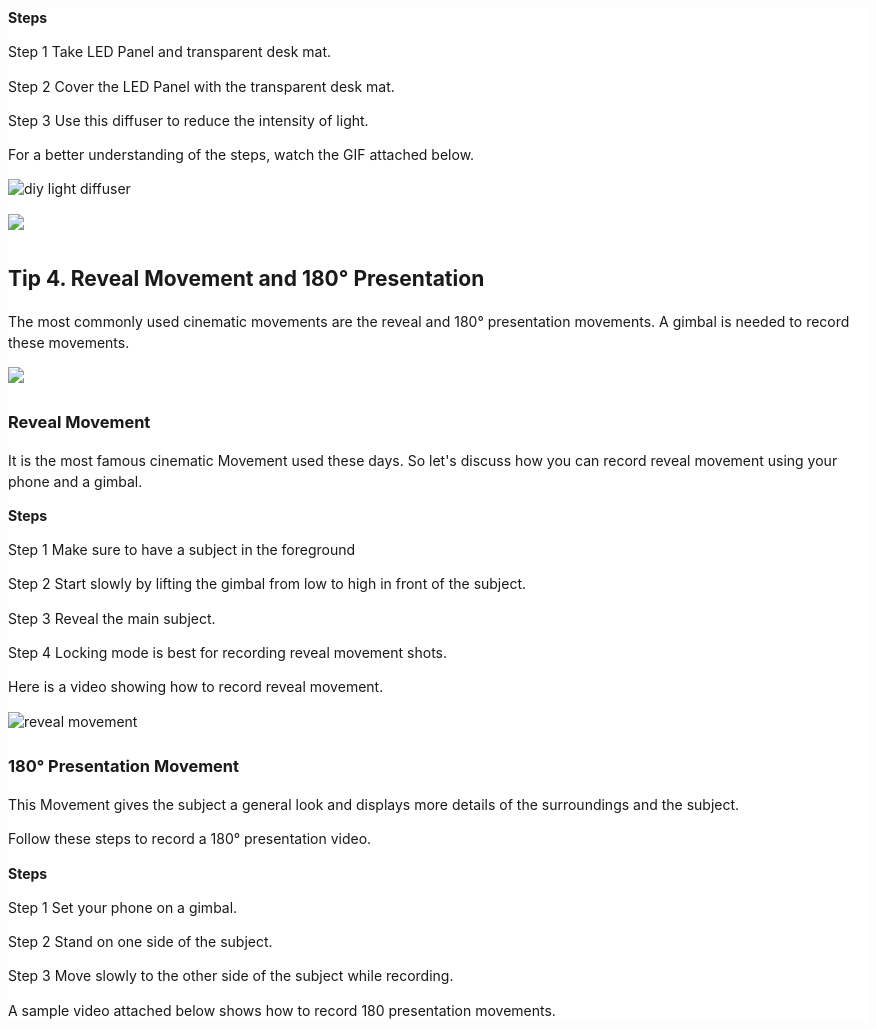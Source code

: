 **Steps**

Step 1 Take LED Panel and transparent desk mat.

Step 2 Cover the LED Panel with the transparent desk mat.

Step 3 Use this diffuser to reduce the intensity of light.

For a better understanding of the steps, watch the GIF attached below.

![diy light diffuser](https://images.wondershare.com/filmora/article-images/2022/12/diy-light-diffuser.gif)


<a href="https://shop.mondly.com/affiliate.php?ACCOUNT=ATISTUDI&AFFILIATE=108875&PATH=https%3A%2F%2Fwww.mondly.com%3FAFFILIATE%3D108875%26RESOURCE%3D%2BEducational%2B300x600%2B"><img src="https://secure.avangate.com/images/merchant/69c418c33ec2e1a4267fa9bb77fa1428/educational-300x600.gif" border="0"></a>

## Tip 4\. Reveal Movement and 180° Presentation

The most commonly used cinematic movements are the reveal and 180° presentation movements. A gimbal is needed to record these movements.


<a href="https://secure.2checkout.com/order/checkout.php?PRODS=4620778&QTY=1&AFFILIATE=108875&CART=1"><img src="https://secure.avangate.com/images/merchant/07dd4d5a72f5740ef0f035f201951476/300__250banner.jpg" border="0"></a>

### Reveal Movement

It is the most famous cinematic Movement used these days. So let's discuss how you can record reveal movement using your phone and a gimbal.

**Steps**

Step 1 Make sure to have a subject in the foreground

Step 2 Start slowly by lifting the gimbal from low to high in front of the subject.

Step 3 Reveal the main subject.

Step 4 Locking mode is best for recording reveal movement shots.

Here is a video showing how to record reveal movement.

![reveal movement](https://images.wondershare.com/filmora/article-images/2022/12/reveal-movement.gif)

### 180° Presentation Movement

This Movement gives the subject a general look and displays more details of the surroundings and the subject.

Follow these steps to record a 180° presentation video.

**Steps**

Step 1 Set your phone on a gimbal.

Step 2 Stand on one side of the subject.

Step 3 Move slowly to the other side of the subject while recording.

A sample video attached below shows how to record 180 presentation movements.
